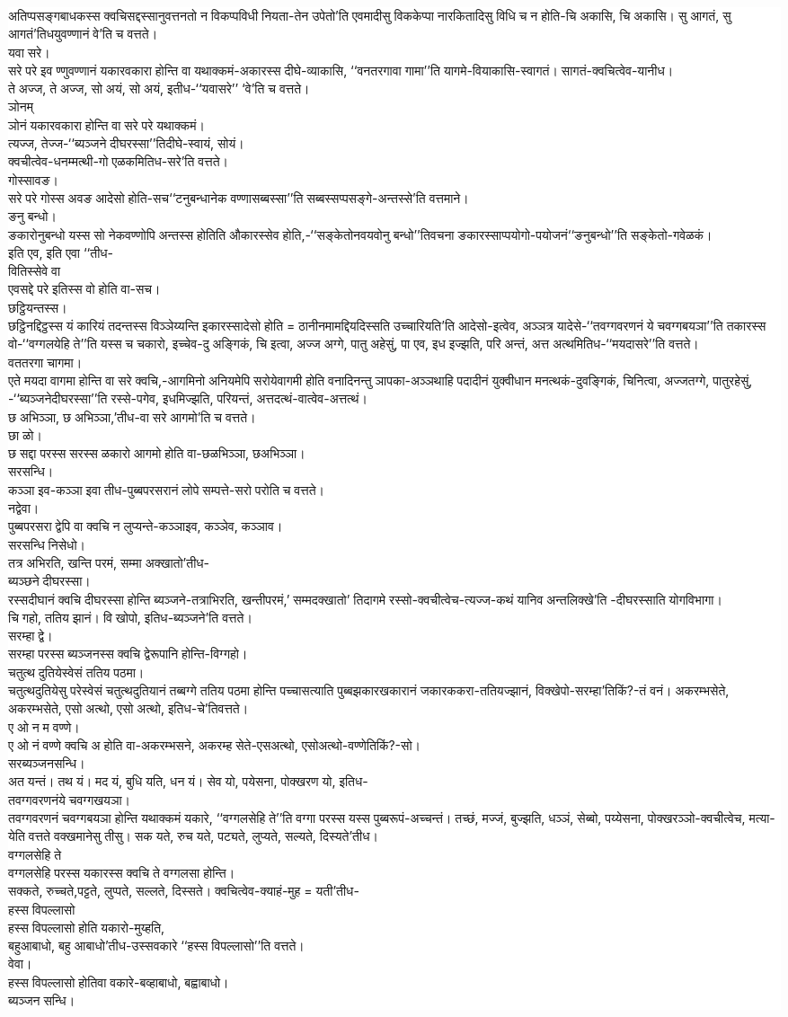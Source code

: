 अतिप्पसङ्गबाधकस्स क्‍वचिसद्दस्सानुवत्तनतो न विकप्पविधी नियता-तेन उपेतो’ति एवमादीसु विककेप्पा नारकितादिसु विधि च न होति-चि अकासि, चि अकासि। सु आगतं, सु आगतं’तिधयुवण्णानं वे’ति च वत्तते।  
यवा सरे।  
सरे परे इव ण्णुवण्णानं यकारवकारा होन्ति वा यथाक्‍कमं-अकारस्स दीघे-व्याकासि, ‘‘वनतरगावा गामा’’ति यागमे-वियाकासि-स्वागतं। सागतं-क्‍वचित्वेव-यानीध।  
ते अज्‍ज, ते अज्‍ज, सो अयं, सो अयं, इतीध-‘‘यवासरे’’ ‘वे’ति च वत्तते।  
ञोनम्  
ञोनं यकारवकारा होन्ति वा सरे परे यथाक्‍कमं।  
त्यज्‍ज, तेज्‍ज-‘‘ब्यञ्‍जने दीघरस्सा’’तिदीघे-स्वायं, सोयं।  
क्‍वचीत्वेव-धनम्मत्थी-गो एळकमितिध-सरे’ति वत्तते।  
गोस्सावङ।  
सरे परे गोस्स अवङ आदेसो होति-सच‘‘टनुबन्धानेक वण्णासब्बस्सा’’ति सब्बस्सप्पसङ्गे-अन्तस्से’ति वत्तमाने।  
ङनु बन्धो।  
ङकारोनुबन्धो यस्स सो नेकवण्णोपि अन्तस्स होतिति औकारस्सेव होति,-‘‘सङ्केतोनवयवोनु बन्धो’’तिवचना ङकारस्साप्पयोगो-पयोजनं‘‘ङनुबन्धो’’ति सङ्केतो-गवेळकं।  
इति एव, इति एवा ‘‘तीध-  
वितिस्सेवे वा  
एवसद्दे परे इतिस्स वो होति वा-सच।  
छट्ठियन्तस्स।  
छट्ठिनद्दिट्ठस्स यं कारियं तदन्तस्स विञ्‍ञेय्यन्ति इकारस्सादेसो होति = ठानीनमामद्दियदिस्सति उच्‍चारियति’ति आदेसो-इत्वेव, अञ्‍ञत्र यादेसे-‘‘तवग्गवरणनं ये चवग्गबयञा’’ति तकारस्स वो-‘‘वग्गलयेहि ते’’ति यस्स च चकारो, इच्‍चेव-दु अङ्गिकं, चि इत्वा, अज्‍ज अग्गे, पातु अहेसुं, पा एव, इध इज्झति, परि अन्तं, अत्त अत्थमितिध-‘‘मयदासरे’’ति वत्तते।  
वततरगा चागमा।  
एते मयदा वागमा होन्ति वा सरे क्‍वचि,-आगमिनो अनियमेपि सरोयेवागमी होति वनादिनन्तु ञापका-अञ्‍ञथाहि पदादीनं युक्‍वीधान मनत्थकं-दुवङ्गिकं, चिनित्वा, अज्‍जतग्गे, पातुरहेसुं, -‘‘ब्यञ्‍जनेदीघरस्सा’’ति रस्से-पगेव, इधमिज्झति, परियन्तं, अत्तदत्थं-वात्वेव-अत्तत्थं।  
छ अभिञ्‍ञा, छ अभिञ्‍ञा,’तीध-वा सरे आगमो’ति च वत्तते।  
छा ळो।  
छ सद्दा परस्स सरस्स ळकारो आगमो होति वा-छळभिञ्‍ञा, छअभिञ्‍ञा।  
सरसन्धि।  
कञ्‍ञा इव-कञ्‍ञा इवा तीध-पुब्बपरसरानं लोपे सम्पत्ते-सरो परोति च वत्तते।  
नद्वेवा।  
पुब्बपरसरा द्वेपि वा क्‍वचि न लुप्यन्ते-कञ्‍ञाइव, कञ्‍ञेव, कञ्‍ञाव।  
सरसन्धि निसेधो।  
तत्र अभिरति, खन्ति परमं, सम्मा अक्खातो’तीध-  
ब्यञ्छने दीघरस्सा।  
रस्सदीघानं क्‍वचि दीघरस्सा होन्ति ब्यञ्‍जने-तत्राभिरति, खन्तीपरमं,’ सम्मदक्खातो’ तिदागमे रस्सो-क्‍वचीत्वेच-त्यज्‍ज-कथं यानिव अन्तलिक्खे’ति -दीघरस्साति योगविभागा।  
चि गहो, ततिय झानं। वि खोपो, इतिध-ब्यञ्‍जने’ति वत्तते।  
सरम्हा द्वे।  
सरम्हा परस्स ब्यञ्‍जनस्स क्‍वचि द्वेरूपानि होन्ति-विग्गहो।  
चतुत्थ दुतियेस्वेसं ततिय पठमा।  
चतुत्थदुतियेसु परेस्वेसं चतुत्थदुतियानं तब्बग्गे ततिय पठमा होन्ति पच्‍चासत्याति पुब्बझकारखकारानं जकारककरा-ततियज्झानं, विक्खेपो-सरम्हा’तिकिं?-तं वनं। अकरम्भसेते, अकरम्भसेते, एसो अत्थो, एसो अत्थो, इतिध-चे’तिवत्तते।  
ए ओ न म वण्णे।  
ए ओ नं वण्णे क्‍वचि अ होति वा-अकरम्भसने, अकरम्ह सेते-एसअत्थो, एसोअत्थो-वण्णेतिकिं?-सो।  
सरब्यञ्‍जनसन्धि।  
अत यन्तं। तथ यं। मद यं, बुधि यति, धन यं। सेव यो, पयेसना, पोक्खरण यो, इतिध-  
तवग्गवरणनंये चवग्गखयञा।  
तवग्गवरणनं चवग्गबयञा होन्ति यथाक्‍कमं यकारे, ‘‘वग्गलसेहि ते’’ति वग्गा परस्स यस्स पुब्बरूपं-अच्‍चन्तं। तच्छं, मज्‍जं, बुज्झति, धञ्‍ञं, सेब्बो, पय्येसना, पोक्खरञ्‍ञो-क्‍वचीत्वेच, मत्या-येति वत्तते वक्खमानेसु तीसु। सक यते, रुच यते, पट्यते, लुप्यते, सल्यते, दिस्यते’तीध।  
वग्गलसेहि ते  
वग्गलसेहि परस्स यकारस्स क्‍वचि ते वग्गलसा होन्ति।  
सक्‍कते, रुच्‍चते,पट्टते, लुप्पते, सल्‍लते, दिस्सते। क्‍वचित्वेव-क्याहं-मुह = यती’तीध-  
हस्स विपल्‍लासो  
हस्स विपल्‍लासो होति यकारो-मुय्हति,  
बहुआबाधो, बहु आबाधो’तीध-उस्सवकारे ‘‘हस्स विपल्‍लासो’’ति वत्तते।  
वेवा।  
हस्स विपल्‍लासो होतिवा वकारे-बव्हाबाधो, बह्वाबाधो।  
ब्यञ्‍जन सन्धि।  